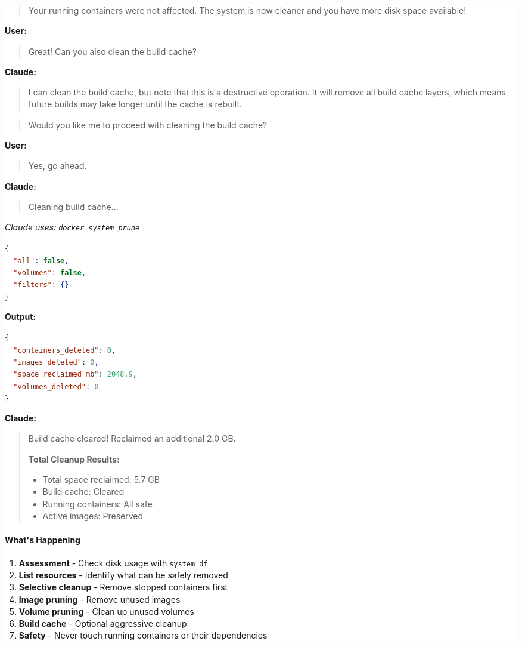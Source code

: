 > Your running containers were not affected. The system is now cleaner and you have more disk space available!

**User:**
> Great! Can you also clean the build cache?

**Claude:**
> I can clean the build cache, but note that this is a destructive operation. It will remove all build cache layers, which means future builds may take longer until the cache is rebuilt.

> Would you like me to proceed with cleaning the build cache?

**User:**
> Yes, go ahead.

**Claude:**
> Cleaning build cache...

*Claude uses: `docker_system_prune`*

```json
{
  "all": false,
  "volumes": false,
  "filters": {}
}
```

**Output:**
```json
{
  "containers_deleted": 0,
  "images_deleted": 0,
  "space_reclaimed_mb": 2048.9,
  "volumes_deleted": 0
}
```

**Claude:**
> Build cache cleared! Reclaimed an additional 2.0 GB.
>
> **Total Cleanup Results:**
> - Total space reclaimed: 5.7 GB
> - Build cache: Cleared
> - Running containers: All safe
> - Active images: Preserved

#### What's Happening

1. **Assessment** - Check disk usage with `system_df`
2. **List resources** - Identify what can be safely removed
3. **Selective cleanup** - Remove stopped containers first
4. **Image pruning** - Remove unused images
5. **Volume pruning** - Clean up unused volumes
6. **Build cache** - Optional aggressive cleanup
7. **Safety** - Never touch running containers or their dependencies
